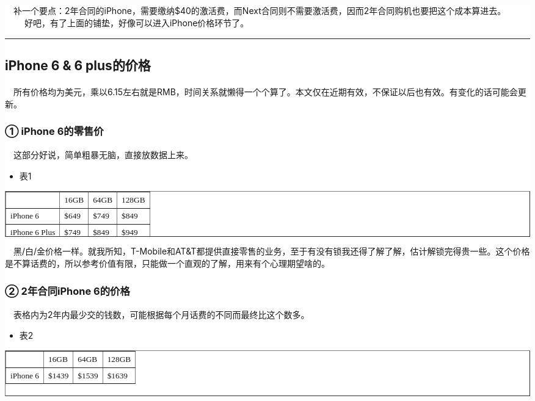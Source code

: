 　补一个要点：2年合同的iPhone，需要缴纳$40的激活费，而Next合同则不需要激活费，因而2年合同购机也要把这个成本算进去。
　
　好吧，有了上面的铺垫，好像可以进入iPhone价格环节了。

 ----

## iPhone 6 & 6 plus的价格

　所有价格均为美元，乘以6.15左右就是RMB，时间关系就懒得一个个算了。本文仅在近期有效，不保证以后也有效。有变化的话可能会更新。

### ① iPhone 6的零售价

　这部分好说，简单粗暴无脑，直接放数据上来。

* 表1
<table style="height: 75px;" border="1" width="335" cellspacing="0" cellpadding="2">
<tbody>
<tr>
<td valign="top"></td>
<td valign="top"><span style="font-size: 10pt; font-family: verdana, geneva;">16GB</span></td>
<td valign="top"><span style="font-size: 10pt; font-family: verdana, geneva;">64GB</span></td>
<td valign="top"><span style="font-size: 10pt; font-family: verdana, geneva;">128GB</span></td>
</tr>
<tr>
<td valign="top"><span style="font-size: 10pt; font-family: verdana, geneva;">iPhone 6</span></td>
<td valign="top"><span style="font-size: 10pt; font-family: verdana, geneva;">$649</span></td>
<td valign="top"><span style="font-size: 10pt; font-family: verdana, geneva;">$749</span></td>
<td valign="top"><span style="font-size: 10pt; font-family: verdana, geneva;">$849</span></td>
</tr>
<tr>
<td valign="top"><span style="font-size: 10pt; font-family: verdana, geneva;">iPhone 6 Plus</span></td>
<td valign="top"><span style="font-size: 10pt; font-family: verdana, geneva;">$749</span></td>
<td valign="top"><span style="font-size: 10pt; font-family: verdana, geneva;">$849</span></td>
<td valign="top"><span style="font-size: 10pt; font-family: verdana, geneva;">$949</span></td>
</tr>
</tbody>
</table>

　黑/白/金价格一样。就我所知，T-Mobile和AT&T都提供直接零售的业务，至于有没有锁我还得了解了解，估计解锁完得贵一些。这个价格是不算话费的，所以参考价值有限，只能做一个直观的了解，用来有个心理期望啥的。

### ② 2年合同iPhone 6的价格

　表格内为2年内最少交的钱数，可能根据每个月话费的不同而最终比这个数多。

* 表2
<table style="height: 75px;" border="1" width="335" cellspacing="0" cellpadding="2">
<tbody>
<tr>
<td style="padding-left: 30px;" valign="top"></td>
<td valign="top">
<div><span style="font-size: 10pt; font-family: verdana, geneva;">16GB</span></div>
</td>
<td valign="top">
<div><span style="font-size: 10pt; font-family: verdana, geneva;">64GB</span></div>
</td>
<td valign="top">
<div><span style="font-size: 10pt; font-family: verdana, geneva;">128GB</span></div>
</td>
</tr>
<tr>
<td valign="top"><span style="font-size: 10pt; font-family: verdana, geneva;">iPhone 6</span></td>
<td valign="top"><span style="font-size: 10pt; font-family: verdana, geneva;">$1439</span></td>
<td valign="top"><span style="font-size: 10pt; font-family: verdana, geneva;">$1539</span></td>
<td valign="top"><span style="font-size: 10pt; font-family: verdana, geneva;">$1639</span></td>